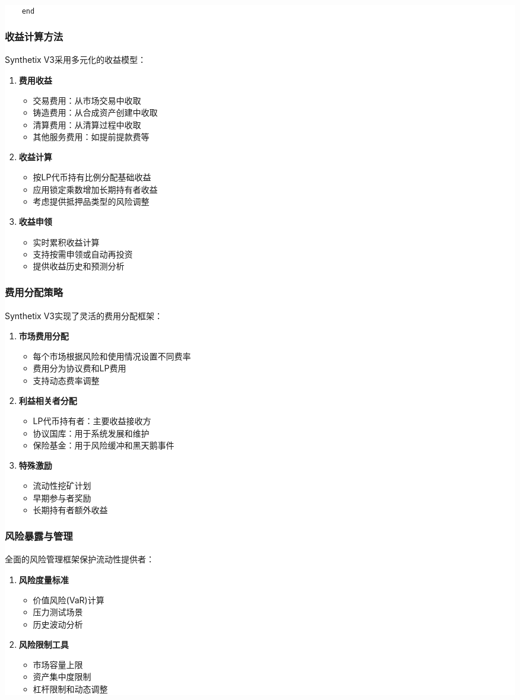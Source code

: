 ```mermaid
    end
```

### 收益计算方法

Synthetix V3采用多元化的收益模型：

1. **费用收益**
   - 交易费用：从市场交易中收取
   - 铸造费用：从合成资产创建中收取
   - 清算费用：从清算过程中收取
   - 其他服务费用：如提前提款费等

2. **收益计算**
   - 按LP代币持有比例分配基础收益
   - 应用锁定乘数增加长期持有者收益
   - 考虑提供抵押品类型的风险调整

3. **收益申领**
   - 实时累积收益计算
   - 支持按需申领或自动再投资
   - 提供收益历史和预测分析

### 费用分配策略

Synthetix V3实现了灵活的费用分配框架：

1. **市场费用分配**
   - 每个市场根据风险和使用情况设置不同费率
   - 费用分为协议费和LP费用
   - 支持动态费率调整

2. **利益相关者分配**
   - LP代币持有者：主要收益接收方
   - 协议国库：用于系统发展和维护
   - 保险基金：用于风险缓冲和黑天鹅事件

3. **特殊激励**
   - 流动性挖矿计划
   - 早期参与者奖励
   - 长期持有者额外收益

### 风险暴露与管理

全面的风险管理框架保护流动性提供者：

1. **风险度量标准**
   - 价值风险(VaR)计算
   - 压力测试场景
   - 历史波动分析

2. **风险限制工具**
   - 市场容量上限
   - 资产集中度限制
   - 杠杆限制和动态调整
